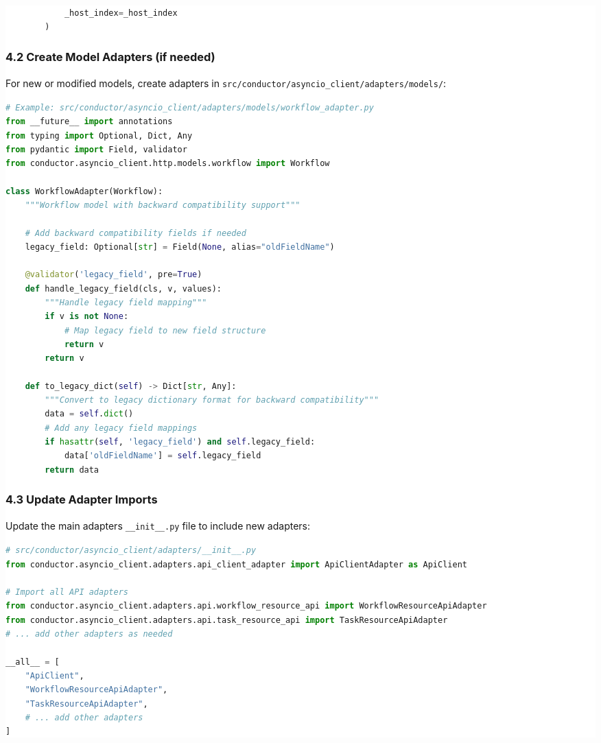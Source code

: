 ```python
            _host_index=_host_index
        )
```

### 4.2 Create Model Adapters (if needed)

For new or modified models, create adapters in `src/conductor/asyncio_client/adapters/models/`:

```python
# Example: src/conductor/asyncio_client/adapters/models/workflow_adapter.py
from __future__ import annotations
from typing import Optional, Dict, Any
from pydantic import Field, validator
from conductor.asyncio_client.http.models.workflow import Workflow

class WorkflowAdapter(Workflow):
    """Workflow model with backward compatibility support"""

    # Add backward compatibility fields if needed
    legacy_field: Optional[str] = Field(None, alias="oldFieldName")

    @validator('legacy_field', pre=True)
    def handle_legacy_field(cls, v, values):
        """Handle legacy field mapping"""
        if v is not None:
            # Map legacy field to new field structure
            return v
        return v

    def to_legacy_dict(self) -> Dict[str, Any]:
        """Convert to legacy dictionary format for backward compatibility"""
        data = self.dict()
        # Add any legacy field mappings
        if hasattr(self, 'legacy_field') and self.legacy_field:
            data['oldFieldName'] = self.legacy_field
        return data
```

### 4.3 Update Adapter Imports

Update the main adapters `__init__.py` file to include new adapters:

```python
# src/conductor/asyncio_client/adapters/__init__.py
from conductor.asyncio_client.adapters.api_client_adapter import ApiClientAdapter as ApiClient

# Import all API adapters
from conductor.asyncio_client.adapters.api.workflow_resource_api import WorkflowResourceApiAdapter
from conductor.asyncio_client.adapters.api.task_resource_api import TaskResourceApiAdapter
# ... add other adapters as needed

__all__ = [
    "ApiClient",
    "WorkflowResourceApiAdapter",
    "TaskResourceApiAdapter",
    # ... add other adapters
]
```
